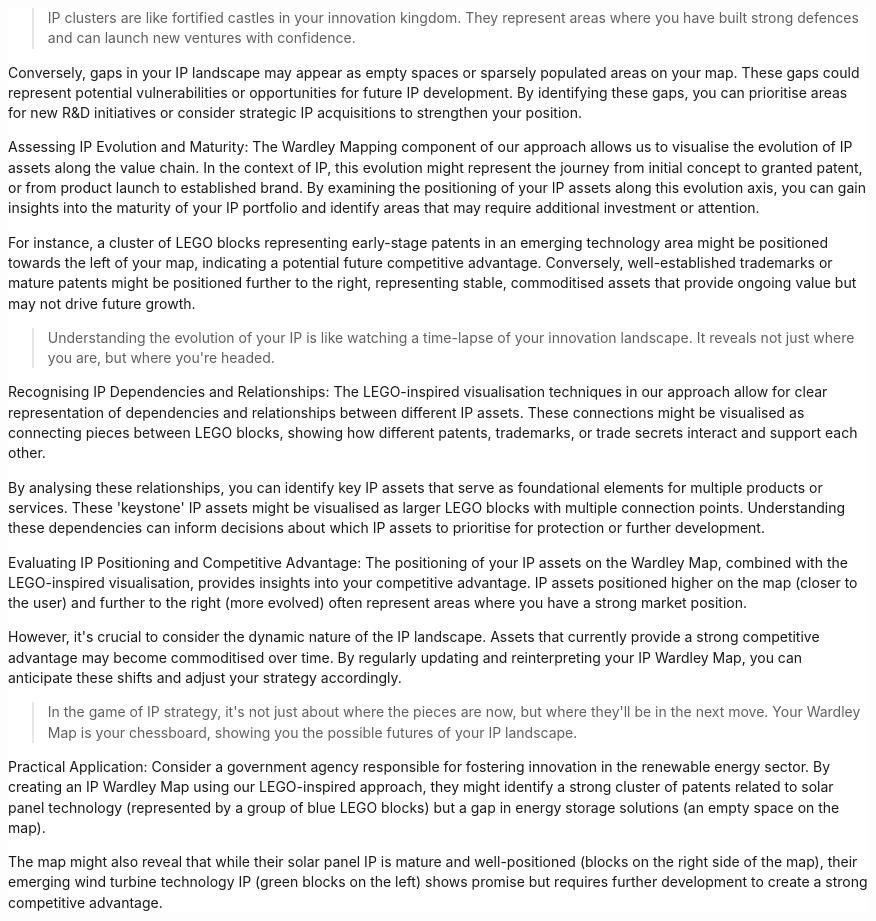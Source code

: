 > IP clusters are like fortified castles in your innovation kingdom. They represent areas where you have built strong defences and can launch new ventures with confidence.

Conversely, gaps in your IP landscape may appear as empty spaces or sparsely populated areas on your map. These gaps could represent potential vulnerabilities or opportunities for future IP development. By identifying these gaps, you can prioritise areas for new R&D initiatives or consider strategic IP acquisitions to strengthen your position.

Assessing IP Evolution and Maturity: The Wardley Mapping component of our approach allows us to visualise the evolution of IP assets along the value chain. In the context of IP, this evolution might represent the journey from initial concept to granted patent, or from product launch to established brand. By examining the positioning of your IP assets along this evolution axis, you can gain insights into the maturity of your IP portfolio and identify areas that may require additional investment or attention.

For instance, a cluster of LEGO blocks representing early-stage patents in an emerging technology area might be positioned towards the left of your map, indicating a potential future competitive advantage. Conversely, well-established trademarks or mature patents might be positioned further to the right, representing stable, commoditised assets that provide ongoing value but may not drive future growth.

> Understanding the evolution of your IP is like watching a time-lapse of your innovation landscape. It reveals not just where you are, but where you're headed.

Recognising IP Dependencies and Relationships: The LEGO-inspired visualisation techniques in our approach allow for clear representation of dependencies and relationships between different IP assets. These connections might be visualised as connecting pieces between LEGO blocks, showing how different patents, trademarks, or trade secrets interact and support each other.

By analysing these relationships, you can identify key IP assets that serve as foundational elements for multiple products or services. These 'keystone' IP assets might be visualised as larger LEGO blocks with multiple connection points. Understanding these dependencies can inform decisions about which IP assets to prioritise for protection or further development.

Evaluating IP Positioning and Competitive Advantage: The positioning of your IP assets on the Wardley Map, combined with the LEGO-inspired visualisation, provides insights into your competitive advantage. IP assets positioned higher on the map (closer to the user) and further to the right (more evolved) often represent areas where you have a strong market position.

However, it's crucial to consider the dynamic nature of the IP landscape. Assets that currently provide a strong competitive advantage may become commoditised over time. By regularly updating and reinterpreting your IP Wardley Map, you can anticipate these shifts and adjust your strategy accordingly.

> In the game of IP strategy, it's not just about where the pieces are now, but where they'll be in the next move. Your Wardley Map is your chessboard, showing you the possible futures of your IP landscape.

Practical Application: Consider a government agency responsible for fostering innovation in the renewable energy sector. By creating an IP Wardley Map using our LEGO-inspired approach, they might identify a strong cluster of patents related to solar panel technology (represented by a group of blue LEGO blocks) but a gap in energy storage solutions (an empty space on the map).

The map might also reveal that while their solar panel IP is mature and well-positioned (blocks on the right side of the map), their emerging wind turbine technology IP (green blocks on the left) shows promise but requires further development to create a strong competitive advantage.
